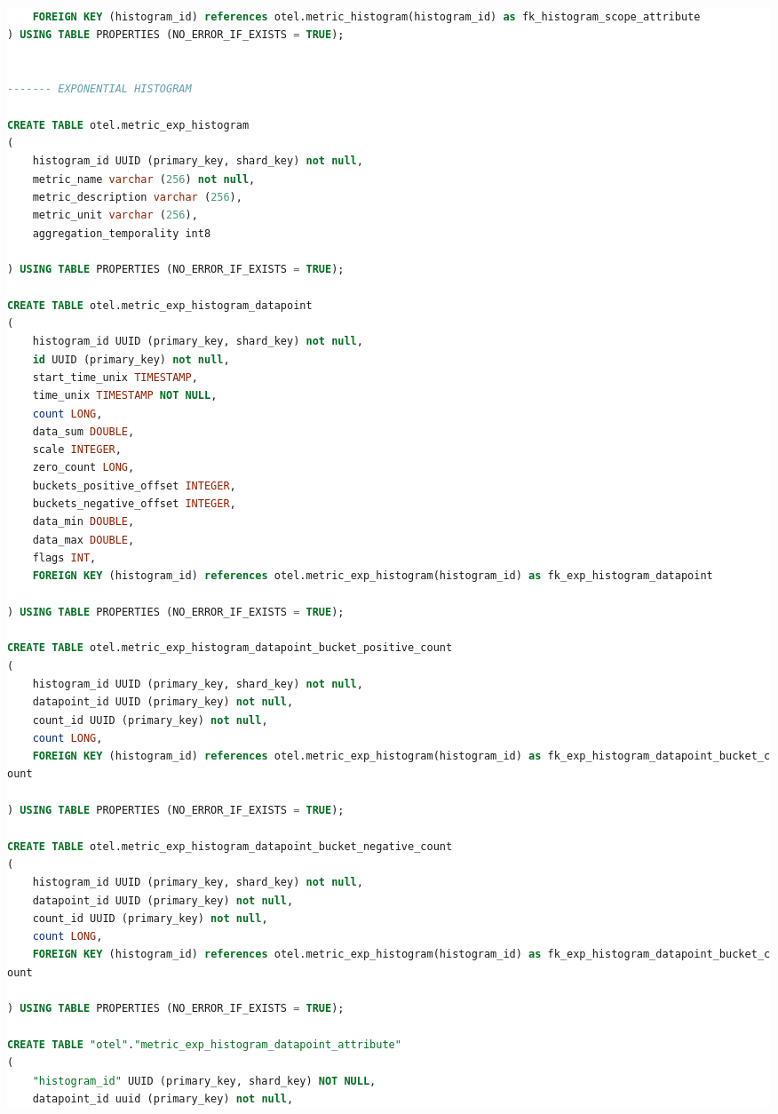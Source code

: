 ```SQL
    FOREIGN KEY (histogram_id) references otel.metric_histogram(histogram_id) as fk_histogram_scope_attribute
) USING TABLE PROPERTIES (NO_ERROR_IF_EXISTS = TRUE);


------- EXPONENTIAL HISTOGRAM

CREATE TABLE otel.metric_exp_histogram
(
    histogram_id UUID (primary_key, shard_key) not null,
    metric_name varchar (256) not null,
    metric_description varchar (256),
    metric_unit varchar (256),
    aggregation_temporality int8

) USING TABLE PROPERTIES (NO_ERROR_IF_EXISTS = TRUE);

CREATE TABLE otel.metric_exp_histogram_datapoint
(
    histogram_id UUID (primary_key, shard_key) not null,
    id UUID (primary_key) not null,
    start_time_unix TIMESTAMP,
    time_unix TIMESTAMP NOT NULL,
    count LONG,
    data_sum DOUBLE,
    scale INTEGER,
    zero_count LONG,
    buckets_positive_offset INTEGER,
    buckets_negative_offset INTEGER,
    data_min DOUBLE,
    data_max DOUBLE,
    flags INT,
    FOREIGN KEY (histogram_id) references otel.metric_exp_histogram(histogram_id) as fk_exp_histogram_datapoint

) USING TABLE PROPERTIES (NO_ERROR_IF_EXISTS = TRUE);

CREATE TABLE otel.metric_exp_histogram_datapoint_bucket_positive_count
(
    histogram_id UUID (primary_key, shard_key) not null,
    datapoint_id UUID (primary_key) not null,
    count_id UUID (primary_key) not null,
    count LONG,
    FOREIGN KEY (histogram_id) references otel.metric_exp_histogram(histogram_id) as fk_exp_histogram_datapoint_bucket_count

) USING TABLE PROPERTIES (NO_ERROR_IF_EXISTS = TRUE);

CREATE TABLE otel.metric_exp_histogram_datapoint_bucket_negative_count
(
    histogram_id UUID (primary_key, shard_key) not null,
    datapoint_id UUID (primary_key) not null,
    count_id UUID (primary_key) not null,
    count LONG,
    FOREIGN KEY (histogram_id) references otel.metric_exp_histogram(histogram_id) as fk_exp_histogram_datapoint_bucket_count

) USING TABLE PROPERTIES (NO_ERROR_IF_EXISTS = TRUE);

CREATE TABLE "otel"."metric_exp_histogram_datapoint_attribute"
(
    "histogram_id" UUID (primary_key, shard_key) NOT NULL,
    datapoint_id uuid (primary_key) not null,
```